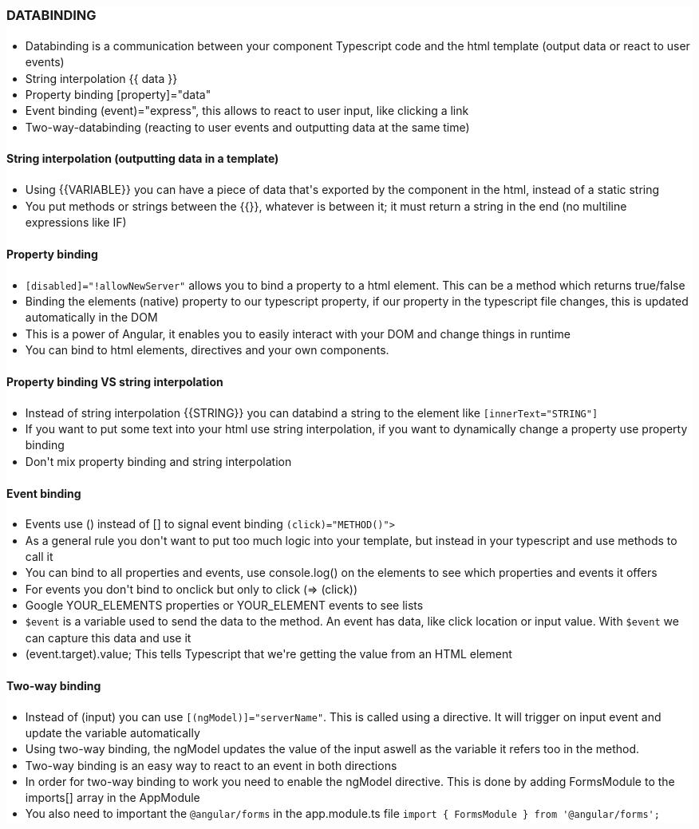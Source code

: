 
### DATABINDING

* Databinding is a communication between your component Typescript code and the html template (output data or react to user events)
* String interpolation {{ data }}
* Property binding [property]="data"
* Event binding (event)="express", this allows to react to user input, like clicking a link
* Two-way-databinding (reacting to user events and outputting data at the same time)

#### String interpolation (outputting data in a template)

* Using {{VARIABLE}} you can have a piece of data that's exported by the component in the html, instead of a static string
* You put methods or strings between the {{}}, whatever is between it; it must return a string in the end (no multiline expressions like IF)

#### Property binding

* `[disabled]="!allowNewServer"` allows you to bind a property to a html element. This can be a method which returns true/false
* Binding the elements (native) property to our typescript property, if our property in the typescript file changes, this is updated automatically in the DOM
* This is a power of Angular, it enables you to easily interact with your DOM and change things in runtime
* You can bind to html elements, directives and your own components.

#### Property binding VS string interpolation

* Instead of string interpolation {{STRING}} you can databind a string to the element like `[innerText="STRING"]`
* If you want to put some text into your html use string interpolation, if you want to dynamically change a property use property binding
* Don't mix property binding and string interpolation

#### Event binding

* Events use () instead of [] to signal event binding `(click)="METHOD()">`
* As a general rule you don't want to put too much logic into your template, but instead in your typescript and use methods to call it
* You can bind to all properties and events, use console.log() on the elements to see which properties and events it offers
* For events you don't bind to onclick but only to click (=> (click))
* Google YOUR_ELEMENTS properties or YOUR_ELEMENT events to see lists
* `$event` is a variable used to send the data to the method. An event has data, like click location or input value. With `$event` we can capture this data and use it
* (<HTMLInputElement>event.target).value; This tells Typescript that we're getting the value from an HTML element


#### Two-way binding

* Instead of (input) you can use `[(ngModel)]="serverName"`. This is called using a directive. It will trigger on input event and update the variable automatically
* Using two-way binding, the ngModel updates the value of the input aswell as the variable it refers too in the method.
* Two-way binding is an easy way to react to an event in both directions
* In order for two-way binding to work you need to enable the ngModel directive. This is done by adding FormsModule to the imports[] array in the AppModule
* You also need to important the `@angular/forms` in the app.module.ts file `import { FormsModule } from '@angular/forms';`
